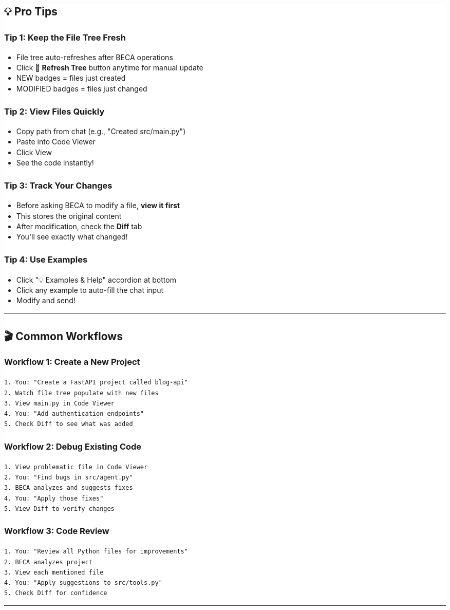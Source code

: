 
## 💡 Pro Tips

### Tip 1: Keep the File Tree Fresh
- File tree auto-refreshes after BECA operations
- Click 🔄 **Refresh Tree** button anytime for manual update
- NEW badges = files just created
- MODIFIED badges = files just changed

### Tip 2: View Files Quickly
- Copy path from chat (e.g., "Created src/main.py")
- Paste into Code Viewer
- Click View
- See the code instantly!

### Tip 3: Track Your Changes
- Before asking BECA to modify a file, **view it first**
- This stores the original content
- After modification, check the **Diff** tab
- You'll see exactly what changed!

### Tip 4: Use Examples
- Click "💡 Examples & Help" accordion at bottom
- Click any example to auto-fill the chat input
- Modify and send!

---

## 🎬 Common Workflows

### Workflow 1: Create a New Project
```
1. You: "Create a FastAPI project called blog-api"
2. Watch file tree populate with new files
3. View main.py in Code Viewer
4. You: "Add authentication endpoints"
5. Check Diff to see what was added
```

### Workflow 2: Debug Existing Code
```
1. View problematic file in Code Viewer
2. You: "Find bugs in src/agent.py"
3. BECA analyzes and suggests fixes
4. You: "Apply those fixes"
5. View Diff to verify changes
```

### Workflow 3: Code Review
```
1. You: "Review all Python files for improvements"
2. BECA analyzes project
3. View each mentioned file
4. You: "Apply suggestions to src/tools.py"
5. Check Diff for confidence
```

---